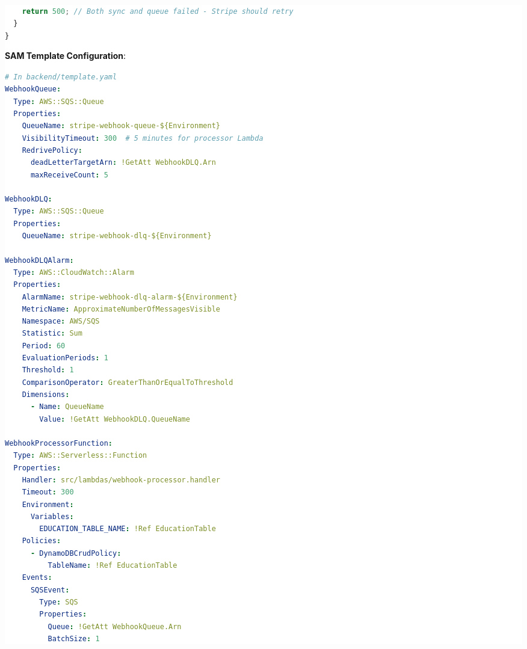 ```typescript
    return 500; // Both sync and queue failed - Stripe should retry
  }
}
```

**SAM Template Configuration**:
```yaml
# In backend/template.yaml
WebhookQueue:
  Type: AWS::SQS::Queue
  Properties:
    QueueName: stripe-webhook-queue-${Environment}
    VisibilityTimeout: 300  # 5 minutes for processor Lambda
    RedrivePolicy:
      deadLetterTargetArn: !GetAtt WebhookDLQ.Arn
      maxReceiveCount: 5

WebhookDLQ:
  Type: AWS::SQS::Queue
  Properties:
    QueueName: stripe-webhook-dlq-${Environment}

WebhookDLQAlarm:
  Type: AWS::CloudWatch::Alarm
  Properties:
    AlarmName: stripe-webhook-dlq-alarm-${Environment}
    MetricName: ApproximateNumberOfMessagesVisible
    Namespace: AWS/SQS
    Statistic: Sum
    Period: 60
    EvaluationPeriods: 1
    Threshold: 1
    ComparisonOperator: GreaterThanOrEqualToThreshold
    Dimensions:
      - Name: QueueName
        Value: !GetAtt WebhookDLQ.QueueName

WebhookProcessorFunction:
  Type: AWS::Serverless::Function
  Properties:
    Handler: src/lambdas/webhook-processor.handler
    Timeout: 300
    Environment:
      Variables:
        EDUCATION_TABLE_NAME: !Ref EducationTable
    Policies:
      - DynamoDBCrudPolicy:
          TableName: !Ref EducationTable
    Events:
      SQSEvent:
        Type: SQS
        Properties:
          Queue: !GetAtt WebhookQueue.Arn
          BatchSize: 1
```
